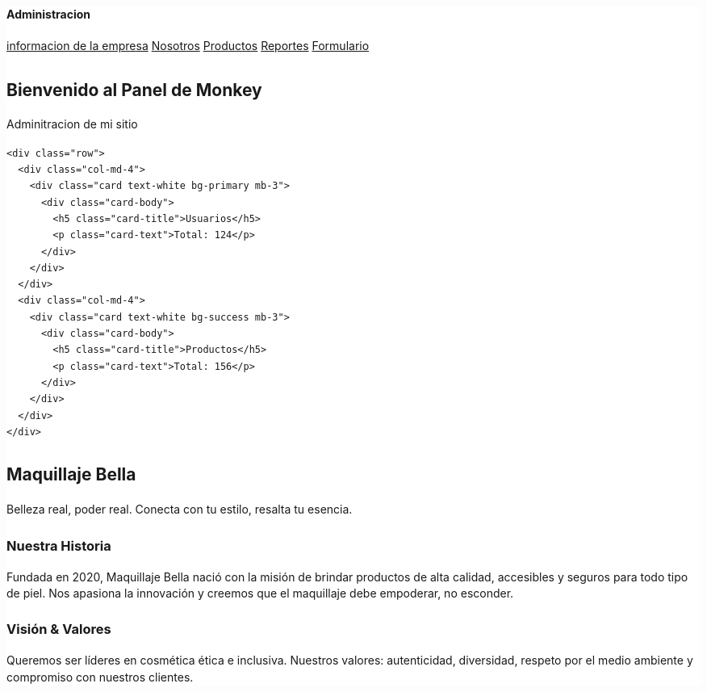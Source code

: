 <!DOCTYPE html>
<html lang="en">
<head>
    <meta charset="UTF-8">
    <meta name="viewport" content="width=device-width, initial-scale=1.0">
    <title>panel de administracion</title>
    <link rel="stylesheet" href="panel.css">
   <link href="https://cdn.jsdelivr.net/npm/bootstrap@5.3.3/dist/css/bootstrap.min.css" rel="stylesheet">
</head>
<body>
    
  <div class="sidebar">
    <h4> Administracion</h4>
    <a href="panel.html">informacion de la empresa</a>
    <a href="nos.html">Nosotros</a>
    <a href="prod.html">Productos</a>
    <a href="rep.html">Reportes</a>
    <a href="form.html">Formulario</a>
  </div>

  <div class="main-content">
    <h2>Bienvenido al Panel de Monkey</h2>
    <p>Adminitracion de mi sitio </p>

    <div class="row">
      <div class="col-md-4">
        <div class="card text-white bg-primary mb-3">
          <div class="card-body">
            <h5 class="card-title">Usuarios</h5>
            <p class="card-text">Total: 124</p>
          </div>
        </div>
      </div>
      <div class="col-md-4">
        <div class="card text-white bg-success mb-3">
          <div class="card-body">
            <h5 class="card-title">Productos</h5>
            <p class="card-text">Total: 156</p>
          </div>
        </div>
      </div>
    </div>

  <section class="hero">
    <div class="container">
      <h1 class="display-4">Maquillaje Bella</h1>
      <p class="lead">Belleza real, poder real. Conecta con tu estilo, resalta tu esencia.</p>
    </div>
  </section>

  <section class="section bg-light">
    <div class="container">
      <div class="row align-items-center">
        <div class="col-md-6">
          <h3>Nuestra Historia</h3>
          <p>Fundada en 2020, Maquillaje Bella nació con la misión de brindar productos de alta calidad, accesibles y seguros para todo tipo de piel. Nos apasiona la innovación y creemos que el maquillaje debe empoderar, no esconder.</p>
        </div>
        <div class="col-md-6">
          <h3>Visión & Valores</h3>
          <p>Queremos ser líderes en cosmética ética e inclusiva. Nuestros valores: autenticidad, diversidad, respeto por el medio ambiente y compromiso con nuestros clientes.</p>
        </div>
      </div>
